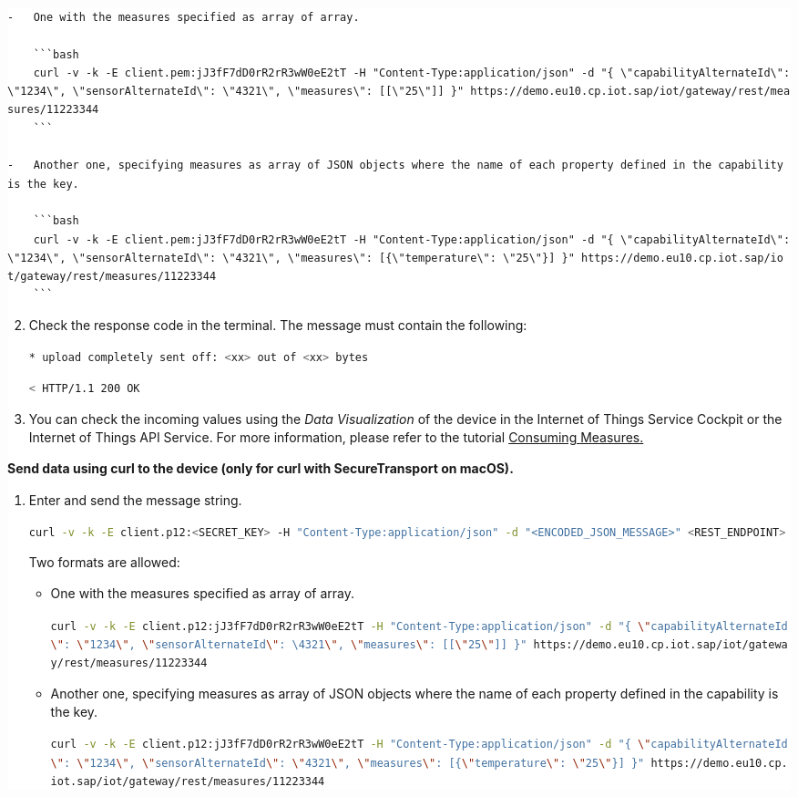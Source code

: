    -   One with the measures specified as array of array.

        ```bash
        curl -v -k -E client.pem:jJ3fF7dD0rR2rR3wW0eE2tT -H "Content-Type:application/json" -d "{ \"capabilityAlternateId\": \"1234\", \"sensorAlternateId\": \"4321\", \"measures\": [[\"25\"]] }" https://demo.eu10.cp.iot.sap/iot/gateway/rest/measures/11223344
        ```

    -   Another one, specifying measures as array of JSON objects where the name of each property defined in the capability is the key.

        ```bash
        curl -v -k -E client.pem:jJ3fF7dD0rR2rR3wW0eE2tT -H "Content-Type:application/json" -d "{ \"capabilityAlternateId\": \"1234\", \"sensorAlternateId\": \"4321\", \"measures\": [{\"temperature\": \"25\"}] }" https://demo.eu10.cp.iot.sap/iot/gateway/rest/measures/11223344
        ```

2.  Check the response code in the terminal. The message must contain the following:

    ```bash
    * upload completely sent off: <xx> out of <xx> bytes
    ```

    ```bash
    < HTTP/1.1 200 OK
    ```

3.  You can check the incoming values using the *Data Visualization* of the device in the Internet of Things Service Cockpit or the Internet of Things API Service. For more information, please refer to the tutorial [Consuming Measures.](https://help.sap.com/viewer/7e269da75d024ef09bfb7a5986c47517/Cloud/en-US)


**Send data using curl to the device (only for curl with SecureTransport on macOS).**

1.  Enter and send the message string.

    ```bash
    curl -v -k -E client.p12:<SECRET_KEY> -H "Content-Type:application/json" -d "<ENCODED_JSON_MESSAGE>" <REST_ENDPOINT>
    ```

    Two formats are allowed:

    -   One with the measures specified as array of array.

        ```bash
        curl -v -k -E client.p12:jJ3fF7dD0rR2rR3wW0eE2tT -H "Content-Type:application/json" -d "{ \"capabilityAlternateId\": \"1234\", \"sensorAlternateId\": \4321\", \"measures\": [[\"25\"]] }" https://demo.eu10.cp.iot.sap/iot/gateway/rest/measures/11223344
        ```

    -   Another one, specifying measures as array of JSON objects where the name of each property defined in the capability is the key.

        ```bash
        curl -v -k -E client.p12:jJ3fF7dD0rR2rR3wW0eE2tT -H "Content-Type:application/json" -d "{ \"capabilityAlternateId\": \"1234\", \"sensorAlternateId\": \"4321\", \"measures\": [{\"temperature\": \"25\"}] }" https://demo.eu10.cp.iot.sap/iot/gateway/rest/measures/11223344
        ```
